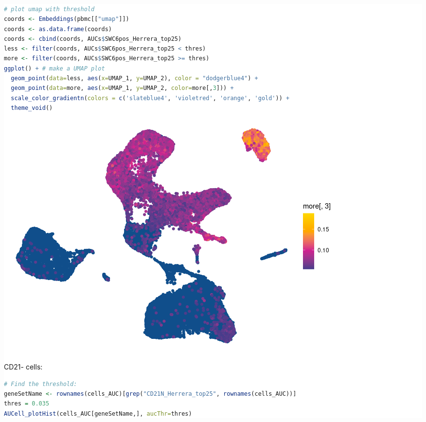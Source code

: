 ``` r
# plot umap with threshold
coords <- Embeddings(pbmc[["umap"]])
coords <- as.data.frame(coords)
coords <- cbind(coords, AUCs$SWC6pos_Herrera_top25)
less <- filter(coords, AUCs$SWC6pos_Herrera_top25 < thres)
more <- filter(coords, AUCs$SWC6pos_Herrera_top25 >= thres)
ggplot() + # make a UMAP plot
  geom_point(data=less, aes(x=UMAP_1, y=UMAP_2), color = "dodgerblue4") +
  geom_point(data=more, aes(x=UMAP_1, y=UMAP_2, color=more[,3])) +
  scale_color_gradientn(colors = c('slateblue4', 'violetred', 'orange', 'gold')) +
  theme_void()
```

![](008_GeneSetEnrichmentAnalysis_files/figure-gfm/unnamed-chunk-18-2.png)

CD21- cells:

``` r
# Find the threshold:
geneSetName <- rownames(cells_AUC)[grep("CD21N_Herrera_top25", rownames(cells_AUC))]
thres = 0.035
AUCell_plotHist(cells_AUC[geneSetName,], aucThr=thres)
```
